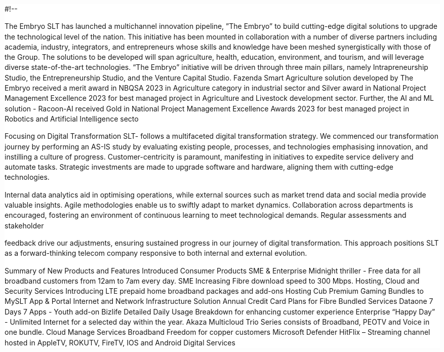 #!--

The Embryo 
SLT has launched a multichannel innovation pipeline, ”The Embryo” to build cutting-edge 
digital solutions to upgrade the technological level of the nation. This initiative has 
been mounted in collaboration with a number of diverse partners including academia, 
industry, integrators, and entrepreneurs whose skills and knowledge have been meshed 
synergistically with those of the Group. The solutions to be developed will span agriculture, 
health, education, environment, and tourism, and will leverage diverse state-of-the-art 
technologies. “The Embryo” initiative will be driven through three main pillars, namely 
Intrapreneurship Studio, the Entrepreneurship Studio, and the Venture Capital Studio.
Fazenda Smart Agriculture solution developed by The Embryo received a merit award in 
NBQSA 2023 in Agriculture category in industrial sector and Silver award in National Project 
Management Excellence 2023 for best managed project in Agriculture and Livestock 
development sector. Further, the AI and ML solution - Racoon-AI received Gold in National 
Project Management Excellence Awards 2023 for best managed project in Robotics and 
Artificial Intelligence secto

Focusing on Digital 
Transformation
SLT- follows a multifaceted digital 
transformation strategy. We commenced 
our transformation journey by performing 
an AS-IS study by evaluating existing 
people, processes, and technologies 
emphasising innovation, and instilling a 
culture of progress. Customer-centricity 
is paramount, manifesting in initiatives to 
expedite service delivery and automate 
tasks. Strategic investments are made to 
upgrade software and hardware, aligning 
them with cutting-edge technologies. 


Internal data analytics aid in optimising 
operations, while external sources such as 
market trend data and social media provide 
valuable insights. 
Agile methodologies enable us to swiftly 
adapt to market dynamics. Collaboration 
across departments is encouraged, 
fostering an environment of continuous 
learning to meet technological demands. 
Regular assessments and stakeholder


feedback drive our adjustments, ensuring 
sustained progress in our journey of digital 
transformation. This approach positions 
SLT as a forward-thinking telecom company 
responsive to both internal and external 
evolution.


Summary of New Products and Features Introduced
Consumer Products SME & Enterprise
Midnight thriller - Free data for all broadband customers from 12am to 7am every day. SME
Increasing Fibre download speed to 300 Mbps. Hosting, Cloud and Security Services 
Introducing LTE prepaid home broadband packages and add-ons Hosting Cub
Premium Gaming Bundles to MySLT App & Portal Internet and Network Infrastructure Solution 
Annual Credit Card Plans for Fibre Bundled Services Dataone 
7 Days 7 Apps - Youth add-on Bizlife
Detailed Daily Usage Breakdown for enhancing customer experience Enterprise
 “Happy Day” - Unlimited Internet for a selected day within the year. Akaza Multicloud 
 Trio Series consists of Broadband, PEOTV and Voice in one bundle. Cloud Manage Services
Broadband Freedom for copper customers Microsoft Defender
HitFlix – Streaming channel hosted in AppleTV, ROKUTV, FireTV, IOS and Android Digital Services